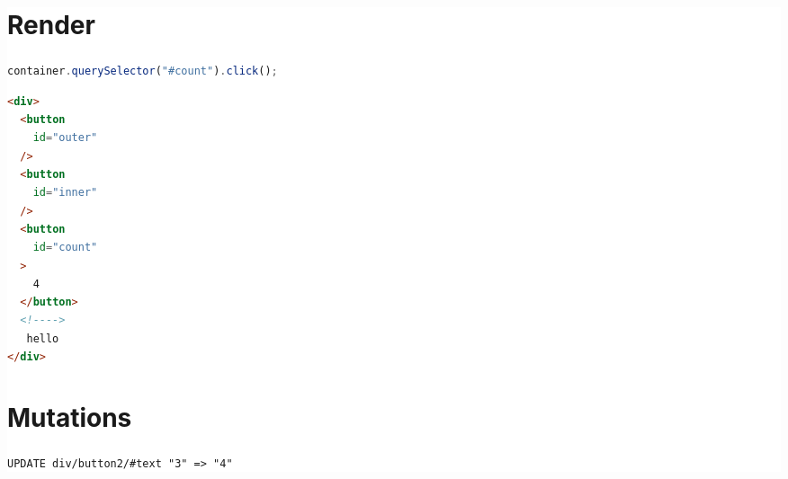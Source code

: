 # Render
```js
container.querySelector("#count").click();
```
```html
<div>
  <button
    id="outer"
  />
  <button
    id="inner"
  />
  <button
    id="count"
  >
    4
  </button>
  <!---->
   hello
</div>
```

# Mutations
```
UPDATE div/button2/#text "3" => "4"
```